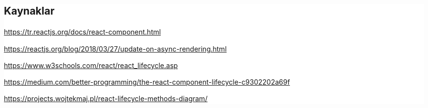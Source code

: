 

## Kaynaklar

https://tr.reactjs.org/docs/react-component.html

https://reactjs.org/blog/2018/03/27/update-on-async-rendering.html

https://www.w3schools.com/react/react_lifecycle.asp

https://medium.com/better-programming/the-react-component-lifecycle-c9302202a69f

https://projects.wojtekmaj.pl/react-lifecycle-methods-diagram/
